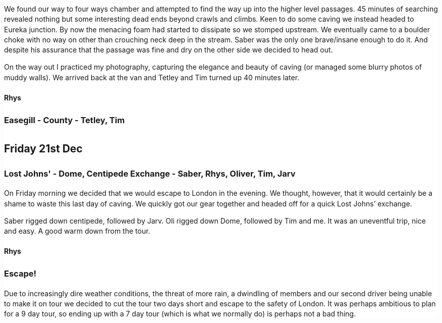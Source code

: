 We found our way to four ways chamber and attempted to find the way up into the higher level passages. 45 minutes of searching revealed nothing but some interesting dead ends beyond crawls and climbs. Keen to do some caving we instead headed to Eureka junction. By now the menacing foam had started to dissipate so we stomped upstream. We eventually came to a boulder choke with no way on other than crouching neck deep in the stream. Saber was the only one brave/insane enough to do it. And despite his assurance that the passage was fine and dry on the other side we decided to head out.

On the way out I practiced my photography, capturing the elegance and beauty of caving (or managed some blurry photos of muddy walls). We arrived back at the van and Tetley and Tim turned up 40 minutes later.

####  Rhys

###  Easegill - County - Tetley, Tim

##  Friday 21st Dec

###  Lost Johns' - Dome, Centipede Exchange - Saber, Rhys, Oliver, Tim, Jarv

On Friday morning we decided that we would escape to London in the evening. We thought, however, that it would certainly be a shame to waste this last day of caving. We quickly got our gear together and headed off for a quick Lost Johns’ exchange.

Saber rigged down centipede, followed by Jarv. Oli rigged down Dome, followed by Tim and me. It was an uneventful trip, nice and easy. A good warm down from the tour.

####  Rhys

###  Escape!

Due to increasingly dire weather conditions, the threat of more rain, a dwindling of members and our second driver being unable to make it on tour we decided to cut the tour two days short and escape to the safety of London. It was perhaps ambitious to plan for a 9 day tour, so ending up with a 7 day tour (which is what we normally do) is perhaps not a bad thing.
